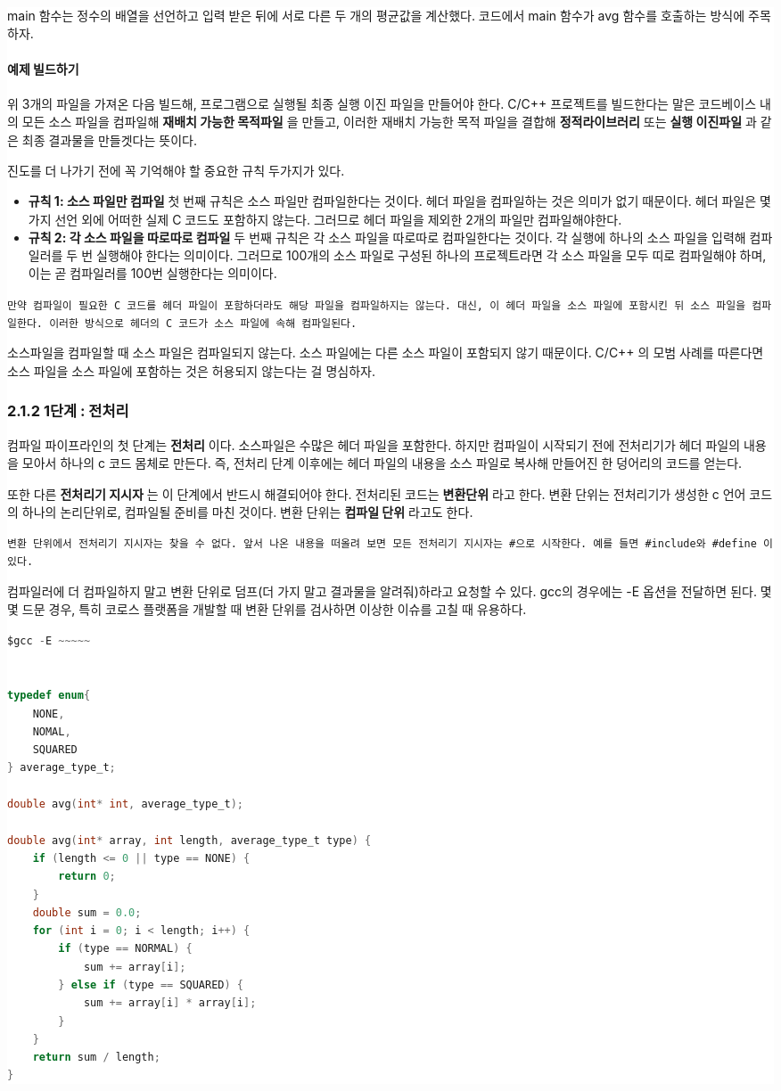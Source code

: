 main 함수는 정수의 배열을 선언하고 입력 받은 뒤에 서로 다른 두 개의 평균값을 계산했다. 코드에서 main 함수가 avg 함수를 호출하는 방식에 주목하자.



#### 예제 빌드하기

위 3개의 파일을 가져온 다음 빌드해, 프로그램으로 실행될 최종 실행 이진 파일을 만들어야 한다. C/C++ 프로젝트를 빌드한다는 말은 코드베이스 내의 모든 소스 파일을 컴파일해 __재배치 가능한 목적파일__ 을 만들고, 이러한 재배치 가능한 목적 파일을 결합해 __정적라이브러리__ 또는 __실행 이진파일__ 과 같은 최종 결과물을 만들겟다는 뜻이다.

진도를 더 나가기 전에 꼭 기억해야 할 중요한 규칙 두가지가 있다.

- __규칙 1: 소스 파일만 컴파일__ 
  첫 번째 규칙은 소스 파일만 컴파일한다는 것이다. 헤더 파일을 컴파일하는 것은 의미가 없기 때문이다. 헤더 파일은 몇 가지 선언 외에 어떠한 실제 C 코드도 포함하지 않는다. 그러므로 헤더 파일을 제외한 2개의 파일만 컴파일해야한다.
- __규칙 2: 각 소스 파일을 따로따로 컴파일__
  두 번째 규칙은 각 소스 파일을 따로따로 컴파일한다는 것이다. 각 실행에 하나의 소스 파일을 입력해 컴파일러를 두 번 실행해야 한다는 의미이다. 그러므로 100개의 소스 파일로 구성된 하나의 프로젝트라면 각 소스 파일을 모두 띠로 컴파일해야 하며, 이는 곧 컴파일러를 100번 실행한다는 의미이다.

```
만약 컴파일이 필요한 C 코드를 헤더 파일이 포함하더라도 해당 파일을 컴파일하지는 않는다. 대신, 이 헤더 파일을 소스 파일에 포함시킨 뒤 소스 파일을 컴파일한다. 이러한 방식으로 헤더의 C 코드가 소스 파일에 속해 컴파일된다.
```

소스파일을 컴파일할 때 소스 파일은 컴파일되지 않는다. 소스 파일에는 다른 소스 파일이 포함되지 않기 때문이다.  C/C++ 의 모범 사례를 따른다면 소스 파일을 소스 파일에 포함하는 것은 허용되지 않는다는 걸 명심하자.



### 2.1.2 1단계 : 전처리

 컴파일 파이프라인의 첫 단계는 __전처리__ 이다. 소스파일은 수많은 헤더 파일을 포함한다. 하지만 컴파일이 시작되기 전에 전처리기가 헤더 파일의 내용을 모아서 하나의 c 코드 몸체로 만든다. 즉, 전처리 단계 이후에는 헤더 파일의 내용을 소스 파일로 복사해 만들어진 한 덩어리의 코드를 얻는다.

 또한 다른 __전처리기 지시자__ 는 이 단계에서 반드시 해결되어야 한다. 전처리된 코드는 __변환단위__ 라고 한다. 변환 단위는 전처리기가 생성한 c 언어 코드의 하나의 논리단위로, 컴파일될 준비를 마친 것이다. 변환 단위는 __컴파일 단위__ 라고도 한다.

```
변환 단위에서 전처리기 지시자는 찾을 수 없다. 앞서 나온 내용을 떠올려 보면 모든 전처리기 지시자는 #으로 시작한다. 예를 들면 #include와 #define 이 있다.
```

 컴파일러에 더 컴파일하지 말고 변환 단위로 덤프(더 가지 말고 결과물을 알려줘)하라고 요청할 수 있다. gcc의 경우에는 -E 옵션을 전달하면 된다. 몇몇 드문 경우, 특히 코로스 플랫폼을 개발할 때 변환 단위를 검사하면 이상한 이슈를 고칠 때 유용하다.

```c
$gcc -E ~~~~~
    

typedef enum{
    NONE,
    NOMAL,
    SQUARED
} average_type_t;

double avg(int* int, average_type_t);

double avg(int* array, int length, average_type_t type) {
    if (length <= 0 || type == NONE) {
        return 0;
    }
    double sum = 0.0;
    for (int i = 0; i < length; i++) {
        if (type == NORMAL) {
            sum += array[i];
        } else if (type == SQUARED) {
            sum += array[i] * array[i];
        }
    }
    return sum / length;
}
```
